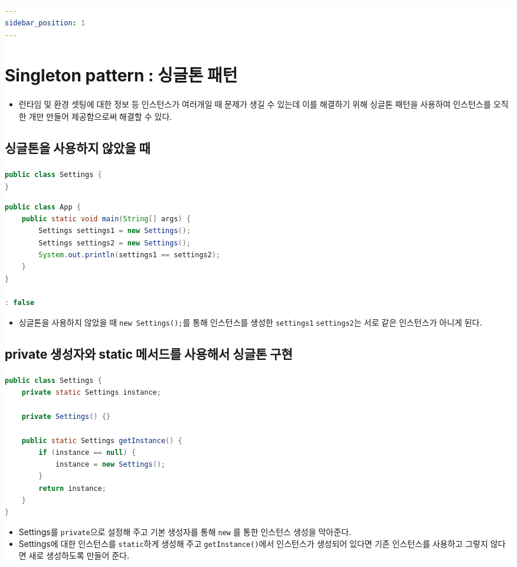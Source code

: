 ```yaml
---
sidebar_position: 1
---
```


# Singleton pattern : 싱글톤 패턴

- 런타임 및 환경 셋팅에 대한 정보 등 인스턴스가 여러개일 때 문제가 생길 수 있는데 이를 해결하기 위해 싱글톤 패턴을 사용하여 인스턴스를 오직 한 개만 만들어 제공함으로써 해결할 수 있다.

## 싱글톤을 사용하지 않았을 때

```java
public class Settings {
}
```

```java
public class App {
    public static void main(String[] args) {
        Settings settings1 = new Settings();
        Settings settings2 = new Settings();
        System.out.println(settings1 == settings2);
    }
}

: false
```

- 싱글톤을 사용하지 않았을 때 `new Settings();`를 통해 인스턴스를 생성한 `settings1` `settings2`는 서로 같은 인스턴스가 아니게 된다.

## private 생성자와 static 메서드를 사용해서 싱글톤 구현

```java
public class Settings {
    private static Settings instance;

    private Settings() {}
    
    public static Settings getInstance() {
        if (instance == null) {
            instance = new Settings();
        }
        return instance;
    }
}
```

- Settings를 `private`으로 설정해 주고 기본 생성자를 통해 `new` 를 통한 인스턴스 생성을 막아준다.
- Settings에 대한 인스턴스를 `static`하게 생성해 주고 `getInstance()`에서 인스턴스가 생성되어 있다면 기존 인스턴스를 사용하고 그렇지 않다면 새로 생성하도록 만들어 준다.

